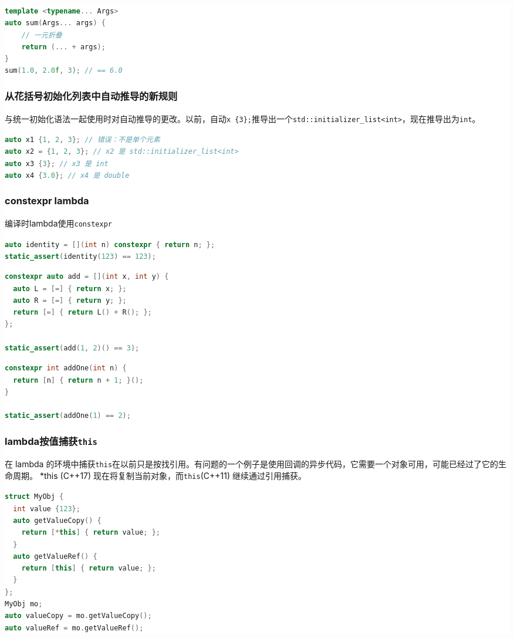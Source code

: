 ```c++
template <typename... Args>
auto sum(Args... args) {
    // 一元折叠
    return (... + args);
}
sum(1.0, 2.0f, 3); // == 6.0
```



### 从花括号初始化列表中自动推导的新规则

与统一初始化语法一起使用时对自动推导的更改。以前，自动`x {3};`推导出一个`std::initializer_list<int>`，现在推导出为`int`。

```c++
auto x1 {1, 2, 3}; // 错误：不是单个元素
auto x2 = {1, 2, 3}; // x2 是 std::initializer_list<int>
auto x3 {3}; // x3 是 int
auto x4 {3.0}; // x4 是 double
```



### constexpr lambda

编译时lambda使用`constexpr`

```c++
auto identity = [](int n) constexpr { return n; };
static_assert(identity(123) == 123);
```

```c++
constexpr auto add = [](int x, int y) {
  auto L = [=] { return x; };
  auto R = [=] { return y; };
  return [=] { return L() + R(); };
};

static_assert(add(1, 2)() == 3);
```

```c++
constexpr int addOne(int n) {
  return [n] { return n + 1; }();
}

static_assert(addOne(1) == 2);
```



### lambda按值捕获`this`

在 lambda 的环境中捕获`this`在以前只是按找引用。有问题的一个例子是使用回调的异步代码，它需要一个对象可用，可能已经过了它的生命周期。 *this (C++17) 现在将复制当前对象，而`this`(C++11) 继续通过引用捕获。

```c++
struct MyObj {
  int value {123};
  auto getValueCopy() {
    return [*this] { return value; };
  }
  auto getValueRef() {
    return [this] { return value; };
  }
};
MyObj mo;
auto valueCopy = mo.getValueCopy();
auto valueRef = mo.getValueRef();
```